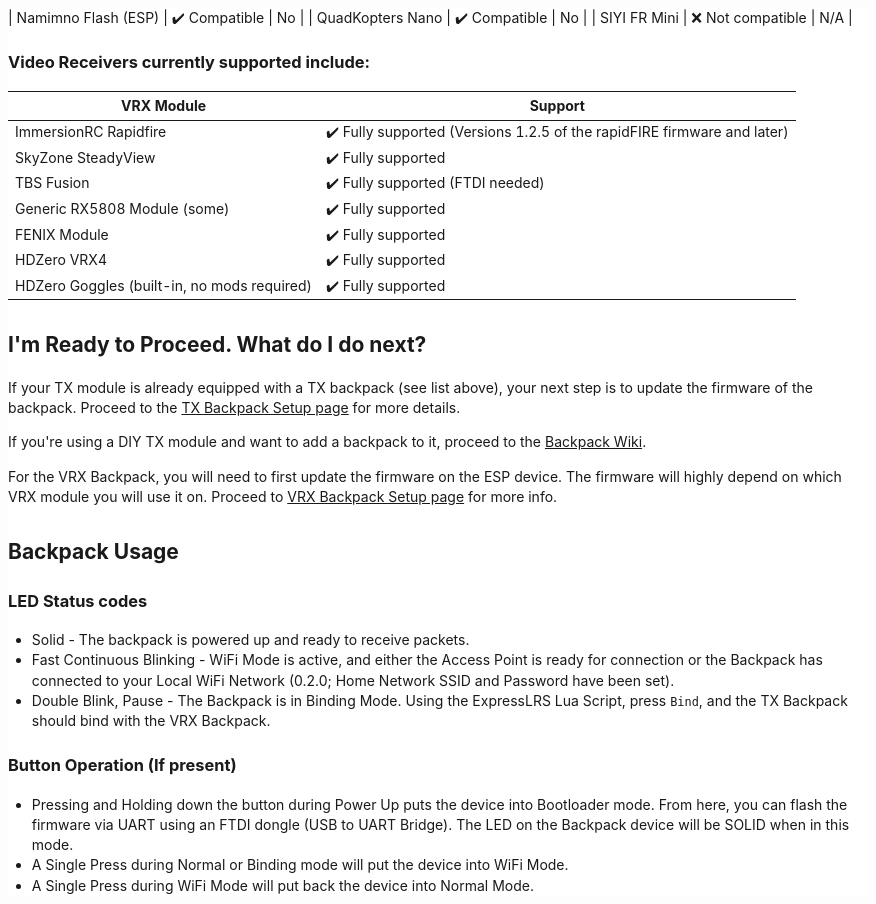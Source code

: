 | Namimno Flash (ESP) | ✔️ Compatible | No |
| QuadKopters Nano | ✔️ Compatible | No |
| SIYI FR Mini | ❌ Not compatible | N/A |

### Video Receivers currently supported include:

| VRX Module    | Support |
| ---------------------- | ---------------- |
| ImmersionRC Rapidfire  | ✔️ Fully supported (Versions 1.2.5 of the rapidFIRE firmware and later)  |
| SkyZone SteadyView | ✔️ Fully supported  |
| TBS Fusion  | ✔️ Fully supported (FTDI needed)  |
| Generic RX5808 Module (some)  | ✔️ Fully supported  |
| FENIX Module  | ✔️ Fully supported  |
| HDZero VRX4  | ✔️ Fully supported  |
| HDZero Goggles (built-in, no mods required)  | ✔️ Fully supported  |

## I'm Ready to Proceed. What do I do next?

If your TX module is already equipped with a TX backpack (see list above), your next step is to update the firmware of the backpack. Proceed to the [TX Backpack Setup page](backpack-tx-setup.md) for more details.

If you're using a DIY TX module and want to add a backpack to it, proceed to the [Backpack Wiki](https://github.com/ExpressLRS/Backpack/wiki).

For the VRX Backpack, you will need to first update the firmware on the ESP device. The firmware will highly depend on which VRX module you will use it on. Proceed to [VRX Backpack Setup page](backpack-vrx-setup.md) for more info.

## Backpack Usage

### LED Status codes

* Solid - The backpack is powered up and ready to receive packets.
* Fast Continuous Blinking - WiFi Mode is active, and either the Access Point is ready for connection or the Backpack has connected to your Local WiFi Network (0.2.0; Home Network SSID and Password have been set).
* Double Blink, Pause - The Backpack is in Binding Mode. Using the ExpressLRS Lua Script, press `Bind`, and the TX Backpack should bind with the VRX Backpack.

### Button Operation (If present)

* Pressing and Holding down the button during Power Up puts the device into Bootloader mode. From here, you can flash the firmware via UART using an FTDI dongle (USB to UART Bridge). The LED on the Backpack device will be SOLID when in this mode.
* A Single Press during Normal or Binding mode will put the device into WiFi Mode.
* A Single Press during WiFi Mode will put back the device into Normal Mode.
